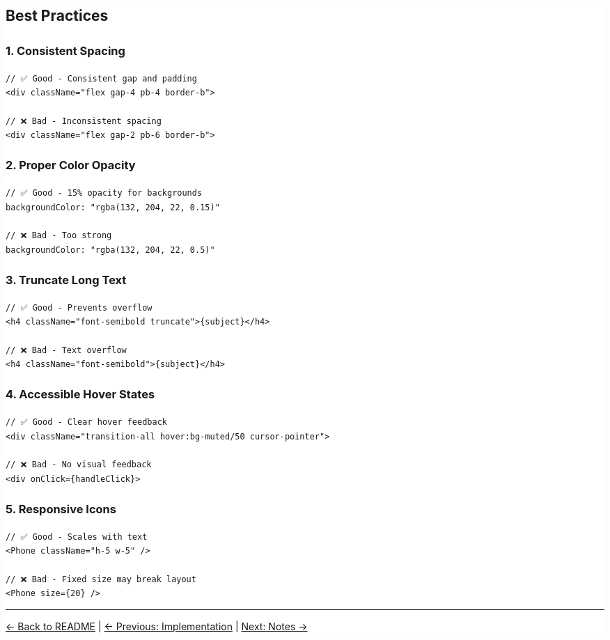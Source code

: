
## Best Practices

### 1. Consistent Spacing

```tsx
// ✅ Good - Consistent gap and padding
<div className="flex gap-4 pb-4 border-b">

// ❌ Bad - Inconsistent spacing
<div className="flex gap-2 pb-6 border-b">
```

### 2. Proper Color Opacity

```tsx
// ✅ Good - 15% opacity for backgrounds
backgroundColor: "rgba(132, 204, 22, 0.15)"

// ❌ Bad - Too strong
backgroundColor: "rgba(132, 204, 22, 0.5)"
```

### 3. Truncate Long Text

```tsx
// ✅ Good - Prevents overflow
<h4 className="font-semibold truncate">{subject}</h4>

// ❌ Bad - Text overflow
<h4 className="font-semibold">{subject}</h4>
```

### 4. Accessible Hover States

```tsx
// ✅ Good - Clear hover feedback
<div className="transition-all hover:bg-muted/50 cursor-pointer">

// ❌ Bad - No visual feedback
<div onClick={handleClick}>
```

### 5. Responsive Icons

```tsx
// ✅ Good - Scales with text
<Phone className="h-5 w-5" />

// ❌ Bad - Fixed size may break layout
<Phone size={20} />
```

---

[← Back to README](./README.md) | [← Previous: Implementation](./IMPLEMENTATION.md) | [Next: Notes →](./NOTES.md)

